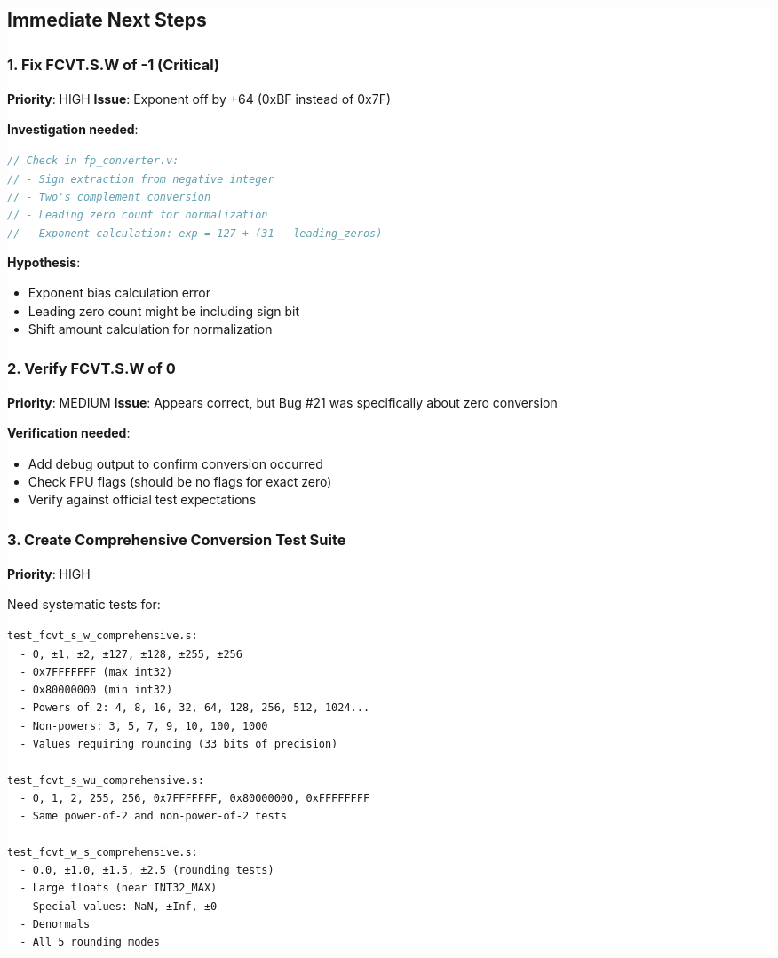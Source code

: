 
## Immediate Next Steps

### 1. Fix FCVT.S.W of -1 (Critical)

**Priority**: HIGH
**Issue**: Exponent off by +64 (0xBF instead of 0x7F)

**Investigation needed**:
```verilog
// Check in fp_converter.v:
// - Sign extraction from negative integer
// - Two's complement conversion
// - Leading zero count for normalization
// - Exponent calculation: exp = 127 + (31 - leading_zeros)
```

**Hypothesis**:
- Exponent bias calculation error
- Leading zero count might be including sign bit
- Shift amount calculation for normalization

### 2. Verify FCVT.S.W of 0

**Priority**: MEDIUM
**Issue**: Appears correct, but Bug #21 was specifically about zero conversion

**Verification needed**:
- Add debug output to confirm conversion occurred
- Check FPU flags (should be no flags for exact zero)
- Verify against official test expectations

### 3. Create Comprehensive Conversion Test Suite

**Priority**: HIGH

Need systematic tests for:
```
test_fcvt_s_w_comprehensive.s:
  - 0, ±1, ±2, ±127, ±128, ±255, ±256
  - 0x7FFFFFFF (max int32)
  - 0x80000000 (min int32)
  - Powers of 2: 4, 8, 16, 32, 64, 128, 256, 512, 1024...
  - Non-powers: 3, 5, 7, 9, 10, 100, 1000
  - Values requiring rounding (33 bits of precision)

test_fcvt_s_wu_comprehensive.s:
  - 0, 1, 2, 255, 256, 0x7FFFFFFF, 0x80000000, 0xFFFFFFFF
  - Same power-of-2 and non-power-of-2 tests

test_fcvt_w_s_comprehensive.s:
  - 0.0, ±1.0, ±1.5, ±2.5 (rounding tests)
  - Large floats (near INT32_MAX)
  - Special values: NaN, ±Inf, ±0
  - Denormals
  - All 5 rounding modes
```

